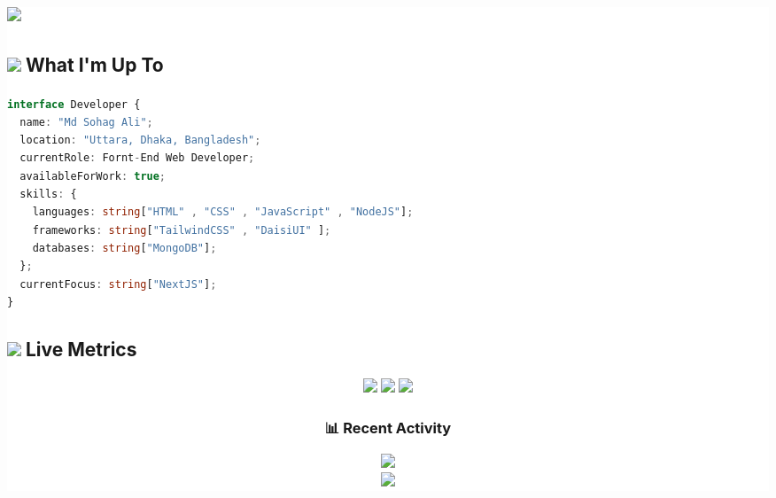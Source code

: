 </div>



<img src="https://user-images.githubusercontent.com/74038190/212284119-fbfd994d-8c2a-4a0d-9d56-6e6b8e0e1f1e.gif" width="400" />

</div>




## <img src="https://user-images.githubusercontent.com/74038190/212284094-6a4a4c58-ad2b-4d86-9a1c-6b2b7d1c4e44.gif" width="32"> What I'm Up To

<div align="left">

```typescript
interface Developer {
  name: "Md Sohag Ali";
  location: "Uttara, Dhaka, Bangladesh";
  currentRole: Fornt-End Web Developer;
  availableForWork: true;
  skills: {
    languages: string["HTML" , "CSS" , "JavaScript" , "NodeJS"];
    frameworks: string["TailwindCSS" , "DaisiUI" ];
    databases: string["MongoDB"];
  };
  currentFocus: string["NextJS"];
}
```

</div>




## <img src="https://user-images.githubusercontent.com/74038190/212284115-f47cd8ff-2ffb-4b04-b5bf-4d1c14c0247f.gif" width="32"> Live Metrics

<div align="center">


<img src="https://komarev.com/ghpvc/?username=Sohag-Ali&label=Profile%20Views&color=brightgreen&style=for-the-badge" />
<img src="https://img.shields.io/github/followers/Sohag-Ali?label=Followers&style=for-the-badge&color=blue" />
<img src="https://img.shields.io/github/stars/Sohag-Ali?label=Total%20Stars&style=for-the-badge&color=yellow" />


### 📊 **Recent Activity**







<img src="https://user-images.githubusercontent.com/74038190/212284158-e840e285-664b-44d7-b79b-e264b5e54825.gif" width="300" />

</div>




<div align="center">


<img width="100%" src="https://capsule-render.vercel.app/api?type=waving&color=gradient&customColorList=6,11,20&height=120&section=footer&text=Thank%20You!%20%F0%9F%99%8F&fontSize=24&fontColor=fff&animation=twinkling&fontAlignY=75" />

</div>
